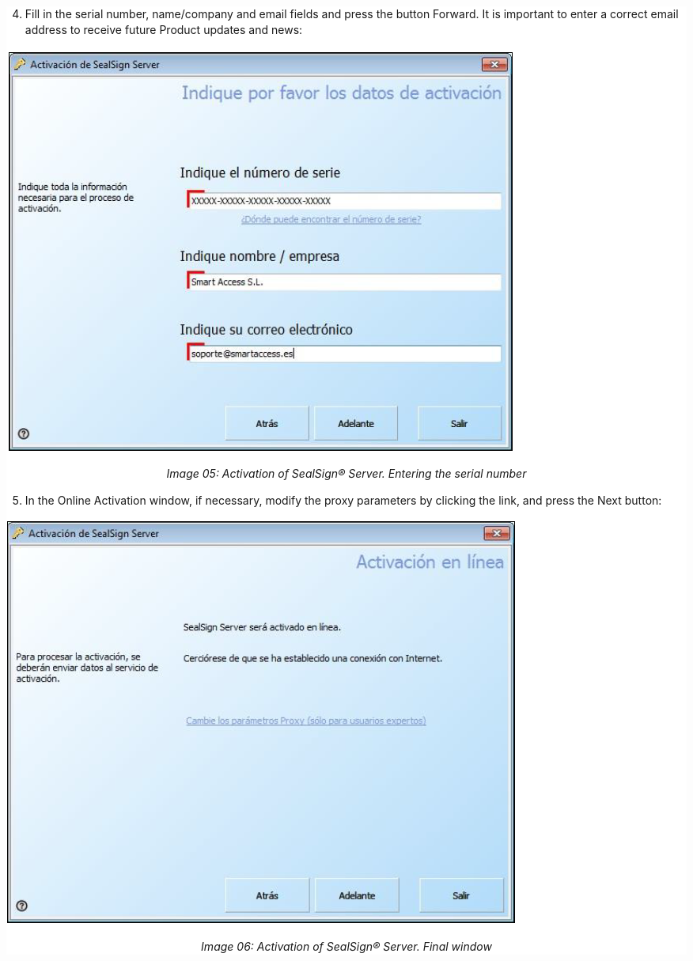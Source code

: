 4. Fill in the serial number, name/company and email fields and press the button
Forward. It is important to enter a correct email address to receive future
Product updates and news:

![Image-05](./images/image-05.png)
<center><i>Image 05: Activation of SealSign® Server. Entering the serial number</i></center>

5. In the Online Activation window, if necessary, modify the proxy parameters by clicking the
link, and press the Next button:

![Image-06](./images/image-06.png)
<center><i>Image 06: Activation of SealSign® Server. Final window</i></center>
